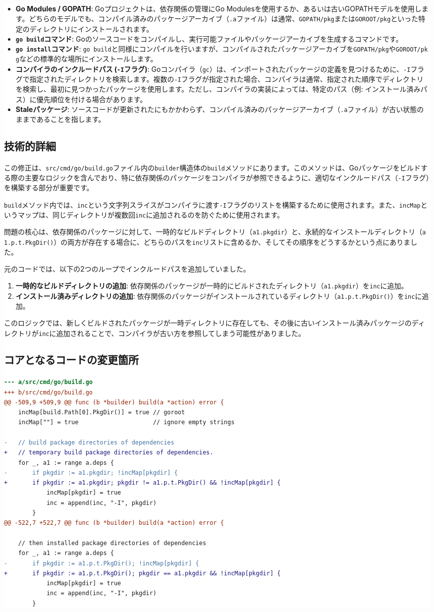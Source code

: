*   **Go Modules / GOPATH**: Goプロジェクトは、依存関係の管理にGo Modulesを使用するか、あるいは古いGOPATHモデルを使用します。どちらのモデルでも、コンパイル済みのパッケージアーカイブ（`.a`ファイル）は通常、`GOPATH/pkg`または`GOROOT/pkg`といった特定のディレクトリにインストールされます。
*   **`go build`コマンド**: Goのソースコードをコンパイルし、実行可能ファイルやパッケージアーカイブを生成するコマンドです。
*   **`go install`コマンド**: `go build`と同様にコンパイルを行いますが、コンパイルされたパッケージアーカイブを`GOPATH/pkg`や`GOROOT/pkg`などの標準的な場所にインストールします。
*   **コンパイラのインクルードパス (`-I`フラグ)**: Goコンパイラ（`gc`）は、インポートされたパッケージの定義を見つけるために、`-I`フラグで指定されたディレクトリを検索します。複数の`-I`フラグが指定された場合、コンパイラは通常、指定された順序でディレクトリを検索し、最初に見つかったパッケージを使用します。ただし、コンパイラの実装によっては、特定のパス（例: インストール済みパス）に優先順位を付ける場合があります。
*   **Staleパッケージ**: ソースコードが更新されたにもかかわらず、コンパイル済みのパッケージアーカイブ（`.a`ファイル）が古い状態のままであることを指します。

## 技術的詳細

この修正は、`src/cmd/go/build.go`ファイル内の`builder`構造体の`build`メソッドにあります。このメソッドは、Goパッケージをビルドする際の主要なロジックを含んでおり、特に依存関係のパッケージをコンパイラが参照できるように、適切なインクルードパス（`-I`フラグ）を構築する部分が重要です。

`build`メソッド内では、`inc`という文字列スライスがコンパイラに渡す`-I`フラグのリストを構築するために使用されます。また、`incMap`というマップは、同じディレクトリが複数回`inc`に追加されるのを防ぐために使用されます。

問題の核心は、依存関係のパッケージに対して、一時的なビルドディレクトリ（`a1.pkgdir`）と、永続的なインストールディレクトリ（`a1.p.t.PkgDir()`）の両方が存在する場合に、どちらのパスを`inc`リストに含めるか、そしてその順序をどうするかという点にありました。

元のコードでは、以下の2つのループでインクルードパスを追加していました。

1.  **一時的なビルドディレクトリの追加**: 依存関係のパッケージが一時的にビルドされたディレクトリ（`a1.pkgdir`）を`inc`に追加。
2.  **インストール済みディレクトリの追加**: 依存関係のパッケージがインストールされているディレクトリ（`a1.p.t.PkgDir()`）を`inc`に追加。

このロジックでは、新しくビルドされたパッケージが一時ディレクトリに存在しても、その後に古いインストール済みパッケージのディレクトリが`inc`に追加されることで、コンパイラが古い方を参照してしまう可能性がありました。

## コアとなるコードの変更箇所

```diff
--- a/src/cmd/go/build.go
+++ b/src/cmd/go/build.go
@@ -509,9 +509,9 @@ func (b *builder) build(a *action) error {
 	incMap[build.Path[0].PkgDir()] = true // goroot
 	incMap[""] = true                     // ignore empty strings
 
-	// build package directories of dependencies
+	// temporary build package directories of dependencies.
 	for _, a1 := range a.deps {
-		if pkgdir := a1.pkgdir; !incMap[pkgdir] {
+		if pkgdir := a1.pkgdir; pkgdir != a1.p.t.PkgDir() && !incMap[pkgdir] {
 			incMap[pkgdir] = true
 			inc = append(inc, "-I", pkgdir)
 		}
@@ -522,7 +522,7 @@ func (b *builder) build(a *action) error {
 
 	// then installed package directories of dependencies
 	for _, a1 := range a.deps {
-		if pkgdir := a1.p.t.PkgDir(); !incMap[pkgdir] {
+		if pkgdir := a1.p.t.PkgDir(); pkgdir == a1.pkgdir && !incMap[pkgdir] {
 			incMap[pkgdir] = true
 			inc = append(inc, "-I", pkgdir)
 		}
```
